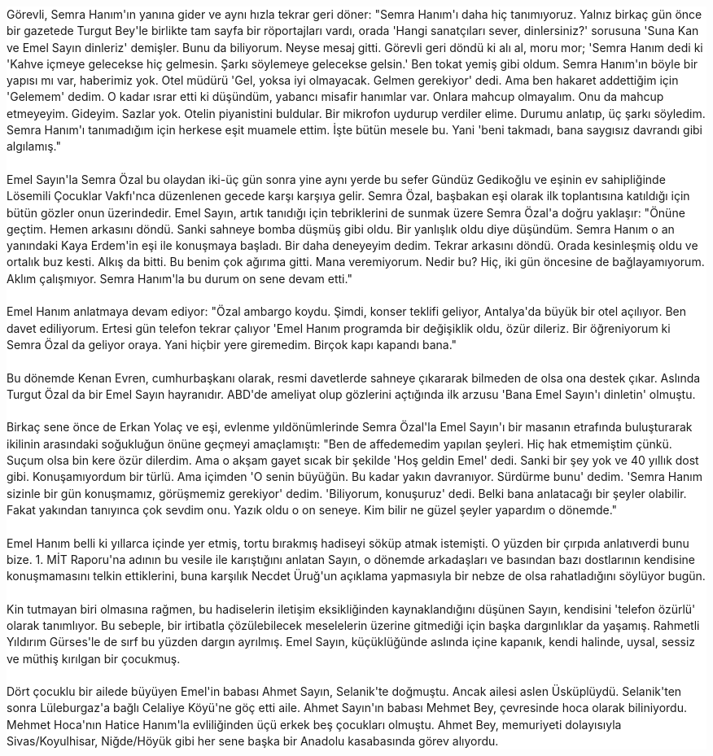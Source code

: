  Görevli, Semra Hanım'ın yanına gider ve aynı hızla tekrar geri döner: "Semra Hanım'ı daha hiç tanımıyoruz. Yalnız birkaç gün önce bir gazetede Turgut Bey'le birlikte tam sayfa bir röportajları vardı, orada 'Hangi sanatçıları sever, dinlersiniz?' sorusuna 'Suna Kan ve Emel Sayın dinleriz' demişler. Bunu da biliyorum. Neyse mesaj gitti. Görevli geri döndü ki alı al, moru mor; 'Semra Hanım dedi ki 'Kahve içmeye gelecekse hiç gelmesin. Şarkı söylemeye gelecekse gelsin.' Ben tokat yemiş gibi oldum. Semra Hanım'ın böyle bir yapısı mı var, haberimiz yok. Otel müdürü 'Gel, yoksa iyi olmayacak. Gelmen gerekiyor' dedi. Ama ben hakaret addettiğim için 'Gelemem' dedim. O kadar ısrar etti ki düşündüm, yabancı misafir hanımlar var. Onlara mahcup olmayalım. Onu da mahcup etmeyeyim. Gideyim. Sazlar yok. Otelin piyanistini buldular. Bir mikrofon uydurup verdiler elime. Durumu anlatıp, üç şarkı söyledim. Semra Hanım'ı tanımadığım için herkese eşit muamele ettim. İşte bütün mesele bu. Yani 'beni takmadı, bana saygısız davrandı gibi algılamış."
 <br/>
 <br/>
 Emel Sayın'la Semra Özal bu olaydan iki-üç gün sonra yine aynı yerde bu sefer Gündüz Gedikoğlu ve eşinin ev sahipliğinde Lösemili Çocuklar Vakfı'nca düzenlenen gecede karşı karşıya gelir. Semra Özal, başbakan eşi olarak ilk toplantısına katıldığı için bütün gözler onun üzerindedir. Emel Sayın, artık tanıdığı için tebriklerini de sunmak üzere Semra Özal'a doğru yaklaşır: "Önüne geçtim. Hemen arkasını döndü. Sanki sahneye bomba düşmüş gibi oldu. Bir yanlışlık oldu diye düşündüm. Semra Hanım o an yanındaki Kaya Erdem'in eşi ile konuşmaya başladı. Bir daha deneyeyim dedim. Tekrar arkasını döndü. Orada kesinleşmiş oldu ve ortalık buz kesti. Alkış da bitti. Bu benim çok ağırıma gitti. Mana veremiyorum. Nedir bu? Hiç, iki gün öncesine de bağlayamıyorum. Aklım çalışmıyor. Semra Hanım'la bu durum on sene devam etti."
 <br/>
 <br/>
 Emel Hanım anlatmaya devam ediyor: "Özal ambargo koydu. Şimdi, konser teklifi geliyor, Antalya'da büyük bir otel açılıyor. Ben davet ediliyorum. Ertesi gün telefon tekrar çalıyor 'Emel Hanım programda bir değişiklik oldu, özür dileriz. Bir öğreniyorum ki Semra Özal da geliyor oraya. Yani hiçbir yere giremedim. Birçok kapı kapandı bana."
 <br/>
 <br/>
 Bu dönemde Kenan Evren, cumhurbaşkanı olarak, resmi davetlerde sahneye çıkararak bilmeden de olsa ona destek çıkar. Aslında Turgut Özal da bir Emel Sayın hayranıdır. ABD'de ameliyat olup gözlerini açtığında ilk arzusu 'Bana Emel Sayın'ı dinletin' olmuştu.
 <br/>
 <br/>
 Birkaç sene önce de Erkan Yolaç ve eşi, evlenme yıldönümlerinde Semra Özal'la Emel Sayın'ı bir masanın etrafında buluşturarak ikilinin arasındaki soğukluğun önüne geçmeyi amaçlamıştı: "Ben de affedemedim yapılan şeyleri. Hiç hak etmemiştim çünkü. Suçum olsa bin kere özür dilerdim. Ama o akşam gayet sıcak bir şekilde 'Hoş geldin Emel' dedi. Sanki bir şey yok ve 40 yıllık dost gibi. Konuşamıyordum bir türlü. Ama içimden 'O senin büyüğün. Bu kadar yakın davranıyor. Sürdürme bunu' dedim. 'Semra Hanım sizinle bir gün konuşmamız, görüşmemiz gerekiyor' dedim. 'Biliyorum, konuşuruz' dedi. Belki bana anlatacağı bir şeyler olabilir. Fakat yakından tanıyınca çok sevdim onu. Yazık oldu o on seneye. Kim bilir ne güzel şeyler yapardım o dönemde."
 <br/>
 <br/>
 Emel Hanım belli ki yıllarca içinde yer etmiş, tortu bırakmış hadiseyi söküp atmak istemişti. O yüzden bir çırpıda anlatıverdi bunu bize. 1. MİT Raporu'na adının bu vesile ile karıştığını anlatan Sayın, o dönemde arkadaşları ve basından bazı dostlarının kendisine konuşmamasını telkin ettiklerini, buna karşılık Necdet Üruğ'un açıklama yapmasıyla bir nebze de olsa rahatladığını söylüyor bugün.
 <br/>
 <br/>
 Kin tutmayan biri olmasına rağmen, bu hadiselerin iletişim eksikliğinden kaynaklandığını düşünen Sayın, kendisini 'telefon özürlü' olarak tanımlıyor. Bu sebeple, bir irtibatla çözülebilecek meselelerin üzerine gitmediği için başka dargınlıklar da yaşamış. Rahmetli Yıldırım Gürses'le de sırf bu yüzden dargın ayrılmış. Emel Sayın, küçüklüğünde aslında içine kapanık, kendi halinde, uysal, sessiz ve müthiş kırılgan bir çocukmuş.
 <br/>
 <br/>
 Dört çocuklu bir ailede büyüyen Emel'in babası Ahmet Sayın, Selanik'te doğmuştu. Ancak ailesi aslen Üsküplüydü. Selanik'ten sonra Lüleburgaz'a bağlı Celaliye Köyü'ne göç etti aile. Ahmet Sayın'ın babası Mehmet Bey, çevresinde hoca olarak biliniyordu. Mehmet Hoca'nın Hatice Hanım'la evliliğinden üçü erkek beş çocukları olmuştu. Ahmet Bey, memuriyeti dolayısıyla Sivas/Koyulhisar, Niğde/Höyük gibi her sene başka bir Anadolu kasabasında görev alıyordu.
 <br/>